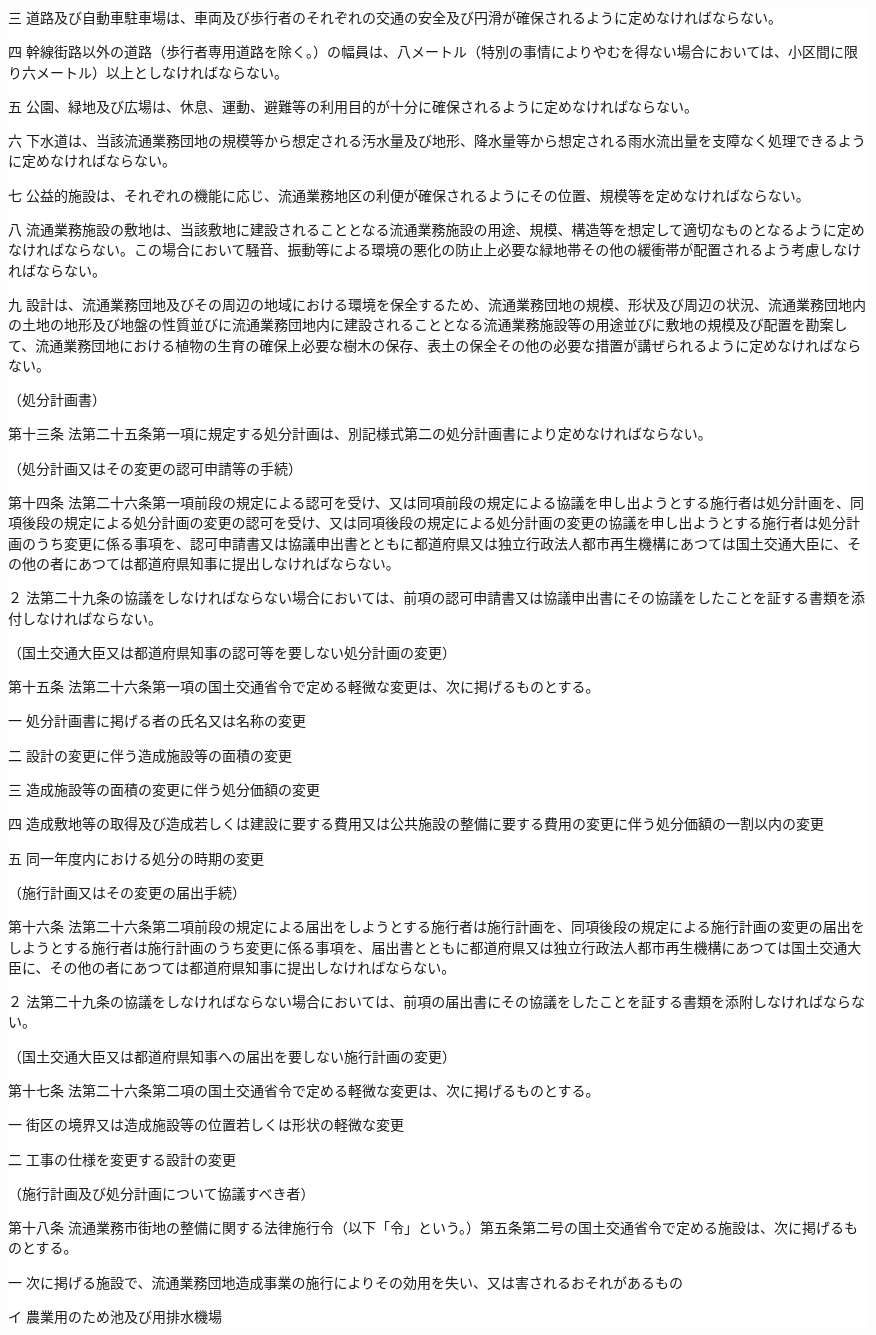 三 道路及び自動車駐車場は、車両及び歩行者のそれぞれの交通の安全及び円滑が確保されるように定めなければならない。

四 幹線街路以外の道路（歩行者専用道路を除く。）の幅員は、八メートル（特別の事情によりやむを得ない場合においては、小区間に限り六メートル）以上としなければならない。

五 公園、緑地及び広場は、休息、運動、避難等の利用目的が十分に確保されるように定めなければならない。

六 下水道は、当該流通業務団地の規模等から想定される汚水量及び地形、降水量等から想定される雨水流出量を支障なく処理できるように定めなければならない。

七 公益的施設は、それぞれの機能に応じ、流通業務地区の利便が確保されるようにその位置、規模等を定めなければならない。

八 流通業務施設の敷地は、当該敷地に建設されることとなる流通業務施設の用途、規模、構造等を想定して適切なものとなるように定めなければならない。この場合において騒音、振動等による環境の悪化の防止上必要な緑地帯その他の緩衝帯が配置されるよう考慮しなければならない。

九 設計は、流通業務団地及びその周辺の地域における環境を保全するため、流通業務団地の規模、形状及び周辺の状況、流通業務団地内の土地の地形及び地盤の性質並びに流通業務団地内に建設されることとなる流通業務施設等の用途並びに敷地の規模及び配置を勘案して、流通業務団地における植物の生育の確保上必要な樹木の保存、表土の保全その他の必要な措置が講ぜられるように定めなければならない。

（処分計画書）

第十三条 法第二十五条第一項に規定する処分計画は、別記様式第二の処分計画書により定めなければならない。

（処分計画又はその変更の認可申請等の手続）

第十四条 法第二十六条第一項前段の規定による認可を受け、又は同項前段の規定による協議を申し出ようとする施行者は処分計画を、同項後段の規定による処分計画の変更の認可を受け、又は同項後段の規定による処分計画の変更の協議を申し出ようとする施行者は処分計画のうち変更に係る事項を、認可申請書又は協議申出書とともに都道府県又は独立行政法人都市再生機構にあつては国土交通大臣に、その他の者にあつては都道府県知事に提出しなければならない。

２ 法第二十九条の協議をしなければならない場合においては、前項の認可申請書又は協議申出書にその協議をしたことを証する書類を添付しなければならない。

（国土交通大臣又は都道府県知事の認可等を要しない処分計画の変更）

第十五条 法第二十六条第一項の国土交通省令で定める軽微な変更は、次に掲げるものとする。

一 処分計画書に掲げる者の氏名又は名称の変更

二 設計の変更に伴う造成施設等の面積の変更

三 造成施設等の面積の変更に伴う処分価額の変更

四 造成敷地等の取得及び造成若しくは建設に要する費用又は公共施設の整備に要する費用の変更に伴う処分価額の一割以内の変更

五 同一年度内における処分の時期の変更

（施行計画又はその変更の届出手続）

第十六条 法第二十六条第二項前段の規定による届出をしようとする施行者は施行計画を、同項後段の規定による施行計画の変更の届出をしようとする施行者は施行計画のうち変更に係る事項を、届出書とともに都道府県又は独立行政法人都市再生機構にあつては国土交通大臣に、その他の者にあつては都道府県知事に提出しなければならない。

２ 法第二十九条の協議をしなければならない場合においては、前項の届出書にその協議をしたことを証する書類を添附しなければならない。

（国土交通大臣又は都道府県知事への届出を要しない施行計画の変更）

第十七条 法第二十六条第二項の国土交通省令で定める軽微な変更は、次に掲げるものとする。

一 街区の境界又は造成施設等の位置若しくは形状の軽微な変更

二 工事の仕様を変更する設計の変更

（施行計画及び処分計画について協議すべき者）

第十八条 流通業務市街地の整備に関する法律施行令（以下「令」という。）第五条第二号の国土交通省令で定める施設は、次に掲げるものとする。

一 次に掲げる施設で、流通業務団地造成事業の施行によりその効用を失い、又は害されるおそれがあるもの

イ 農業用のため池及び用排水機場
